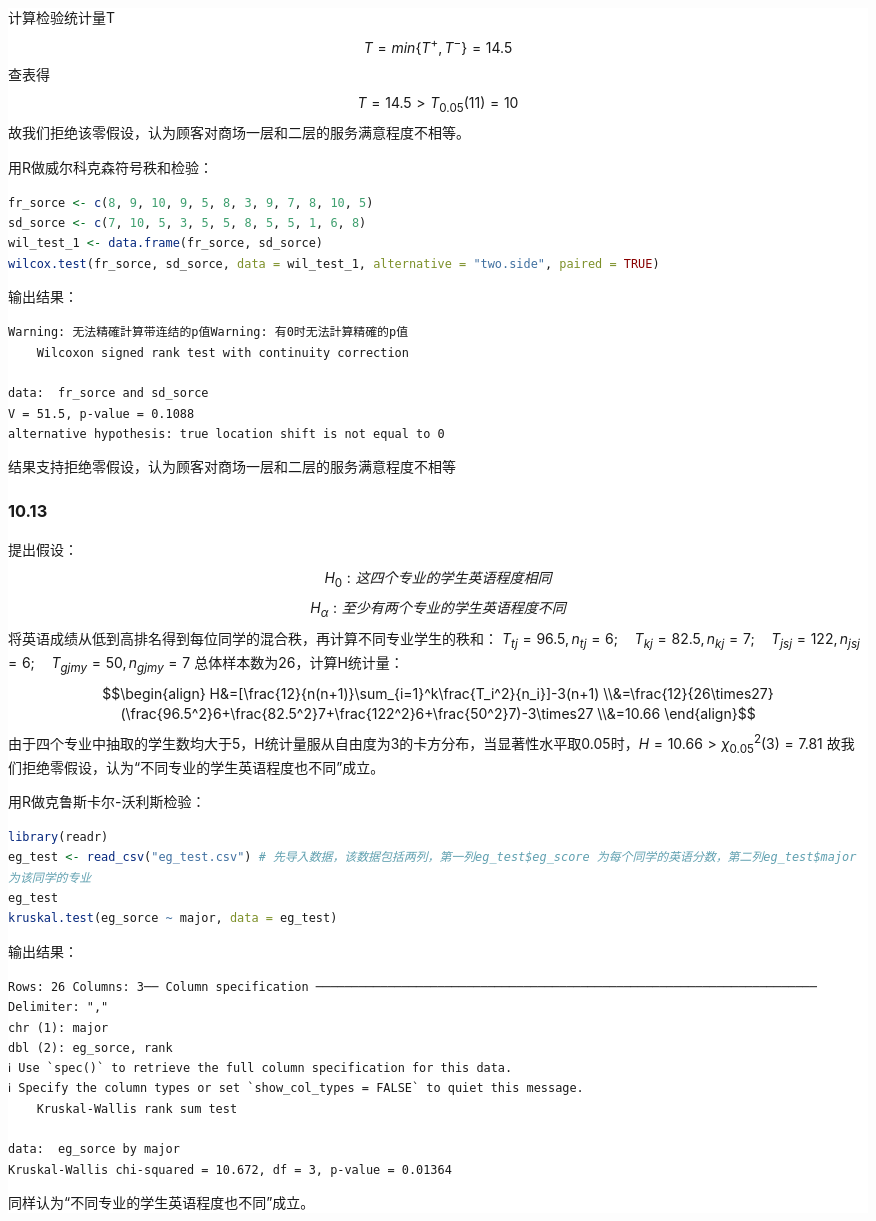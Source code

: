计算检验统计量T
$$T=min\{T^+,T^-\}=14.5$$
查表得
$$T=14.5>T_{0.05}(11)=10$$
故我们拒绝该零假设，认为顾客对商场一层和二层的服务满意程度不相等。

用R做威尔科克森符号秩和检验：
```r
fr_sorce <- c(8, 9, 10, 9, 5, 8, 3, 9, 7, 8, 10, 5)
sd_sorce <- c(7, 10, 5, 3, 5, 5, 8, 5, 5, 1, 6, 8)
wil_test_1 <- data.frame(fr_sorce, sd_sorce)
wilcox.test(fr_sorce, sd_sorce, data = wil_test_1, alternative = "two.side", paired = TRUE)
```
输出结果：
```{r}
Warning: 无法精確計算带连结的p值Warning: 有0时无法計算精確的p值
	Wilcoxon signed rank test with continuity correction

data:  fr_sorce and sd_sorce
V = 51.5, p-value = 0.1088
alternative hypothesis: true location shift is not equal to 0
```
结果支持拒绝零假设，认为顾客对商场一层和二层的服务满意程度不相等

### 10.13

提出假设：
$$H_0:这四个专业的学生英语程度相同$$
$$H_\alpha:至少有两个专业的学生英语程度不同$$
将英语成绩从低到高排名得到每位同学的混合秩，再计算不同专业学生的秩和：
$T_{tj}=96.5,n_{tj}=6;\quad T_{kj}=82.5,n_{kj}=7;\quad T_{jsj}=122,n_{jsj}=6;\quad T_{gjmy}=50,n_{gjmy}=7$
总体样本数为26，计算H统计量：
$$\begin{align}
H&=[\frac{12}{n(n+1)}\sum_{i=1}^k\frac{T_i^2}{n_i}]-3(n+1)
\\&=\frac{12}{26\times27}(\frac{96.5^2}6+\frac{82.5^2}7+\frac{122^2}6+\frac{50^2}7)-3\times27
\\&=10.66
\end{align}$$
由于四个专业中抽取的学生数均大于5，H统计量服从自由度为3的卡方分布，当显著性水平取0.05时，$H=10.66>\chi_{0.05}^2(3)=7.81$
故我们拒绝零假设，认为“不同专业的学生英语程度也不同”成立。

用R做克鲁斯卡尔-沃利斯检验：
```r
library(readr)
eg_test <- read_csv("eg_test.csv") # 先导入数据，该数据包括两列，第一列eg_test$eg_score 为每个同学的英语分数，第二列eg_test$major 为该同学的专业
eg_test
kruskal.test(eg_sorce ~ major, data = eg_test)
```
输出结果：
```{r}
Rows: 26 Columns: 3── Column specification ──────────────────────────────────────────────────────────────────────
Delimiter: ","
chr (1): major
dbl (2): eg_sorce, rank
ℹ Use `spec()` to retrieve the full column specification for this data.
ℹ Specify the column types or set `show_col_types = FALSE` to quiet this message.
	Kruskal-Wallis rank sum test

data:  eg_sorce by major
Kruskal-Wallis chi-squared = 10.672, df = 3, p-value = 0.01364
```
同样认为“不同专业的学生英语程度也不同”成立。
